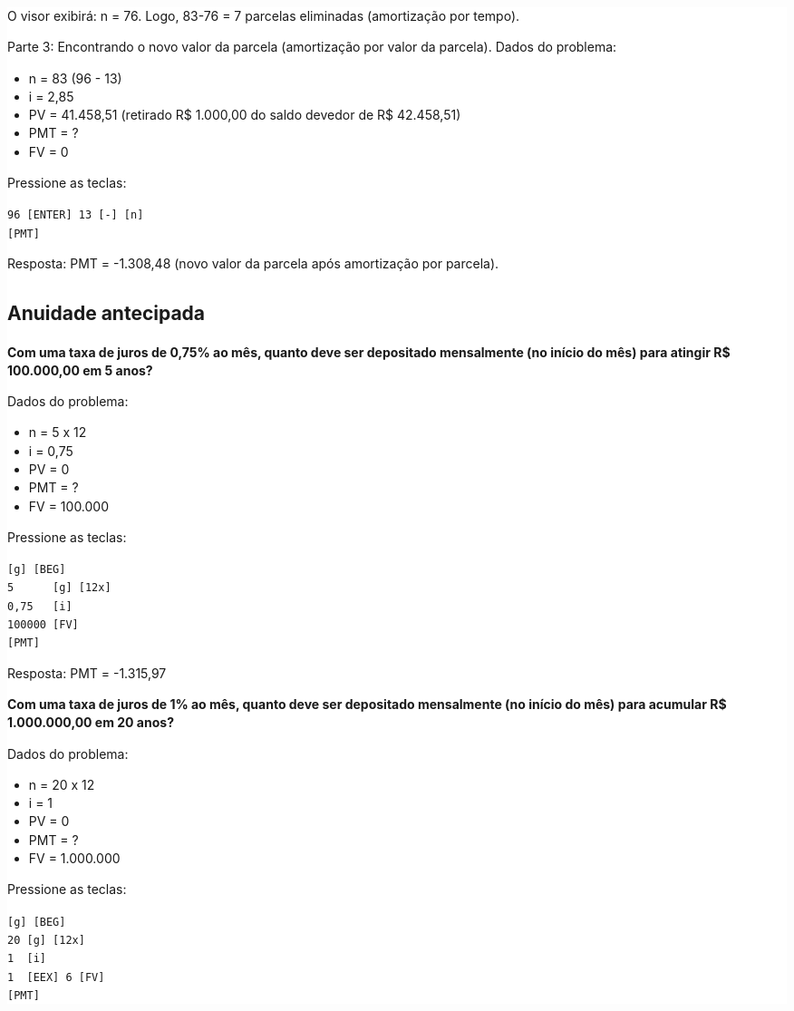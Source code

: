 O visor exibirá: n = 76. Logo, 83-76 = 7 parcelas eliminadas (amortização por tempo).

Parte 3: Encontrando o novo valor da parcela (amortização por valor da parcela). Dados do problema:

- n = 83 (96 - 13)
- i = 2,85
- PV = 41.458,51 (retirado R$ 1.000,00 do saldo devedor de R$ 42.458,51)
- PMT = ?
- FV = 0

Pressione as teclas:

```
96 [ENTER] 13 [-] [n]
[PMT]
```

Resposta: PMT = -1.308,48 (novo valor da parcela após amortização por parcela).

## Anuidade antecipada

**Com uma taxa de juros de 0,75% ao mês, quanto deve ser depositado mensalmente (no início do mês) para atingir R$ 100.000,00 em 5 anos?**

Dados do problema:

- n = 5 x 12
- i = 0,75
- PV = 0
- PMT = ?
- FV = 100.000

Pressione as teclas:

```
[g] [BEG]
5      [g] [12x]
0,75   [i]
100000 [FV]
[PMT]
```

Resposta: PMT = -1.315,97

**Com uma taxa de juros de 1% ao mês, quanto deve ser depositado mensalmente (no início do mês) para acumular R$ 1.000.000,00 em 20 anos?**

Dados do problema:

- n = 20 x 12
- i = 1
- PV = 0
- PMT = ?
- FV = 1.000.000

Pressione as teclas:

```
[g] [BEG]
20 [g] [12x]
1  [i]
1  [EEX] 6 [FV]
[PMT]
```
